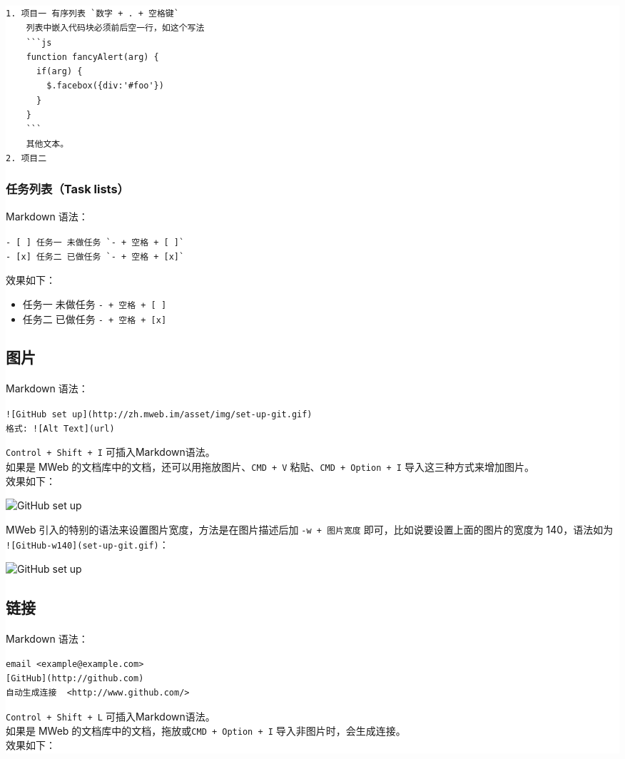     1. 项目一 有序列表 `数字 + . + 空格键`
        列表中嵌入代码块必须前后空一行，如这个写法
        ```js
        function fancyAlert(arg) {
          if(arg) {
            $.facebox({div:'#foo'})
          }
        }
        ```
        其他文本。
    2. 项目二
    

### 任务列表（Task lists）

Markdown 语法：

    - [ ] 任务一 未做任务 `- + 空格 + [ ]`
    - [x] 任务二 已做任务 `- + 空格 + [x]`
    

效果如下：

*    任务一 未做任务 `- + 空格 + [ ]`
*    任务二 已做任务 `- + 空格 + [x]`

图片
--

Markdown 语法：

    ![GitHub set up](http://zh.mweb.im/asset/img/set-up-git.gif)
    格式: ![Alt Text](url)
    

`Control + Shift + I` 可插入Markdown语法。  
如果是 MWeb 的文档库中的文档，还可以用拖放图片、`CMD + V` 粘贴、`CMD + Option + I` 导入这三种方式来增加图片。  
效果如下：

![GitHub set up](http://zh.mweb.im/asset/img/set-up-git.gif)

MWeb 引入的特别的语法来设置图片宽度，方法是在图片描述后加 `-w + 图片宽度` 即可，比如说要设置上面的图片的宽度为 140，语法如为 `![GitHub-w140](set-up-git.gif)`：

![GitHub set up](http://zh.mweb.im/asset/img/set-up-git.gif)

链接
--

Markdown 语法：

    email <example@example.com>
    [GitHub](http://github.com)
    自动生成连接  <http://www.github.com/>
    

`Control + Shift + L` 可插入Markdown语法。  
如果是 MWeb 的文档库中的文档，拖放或`CMD + Option + I` 导入非图片时，会生成连接。  
效果如下：
